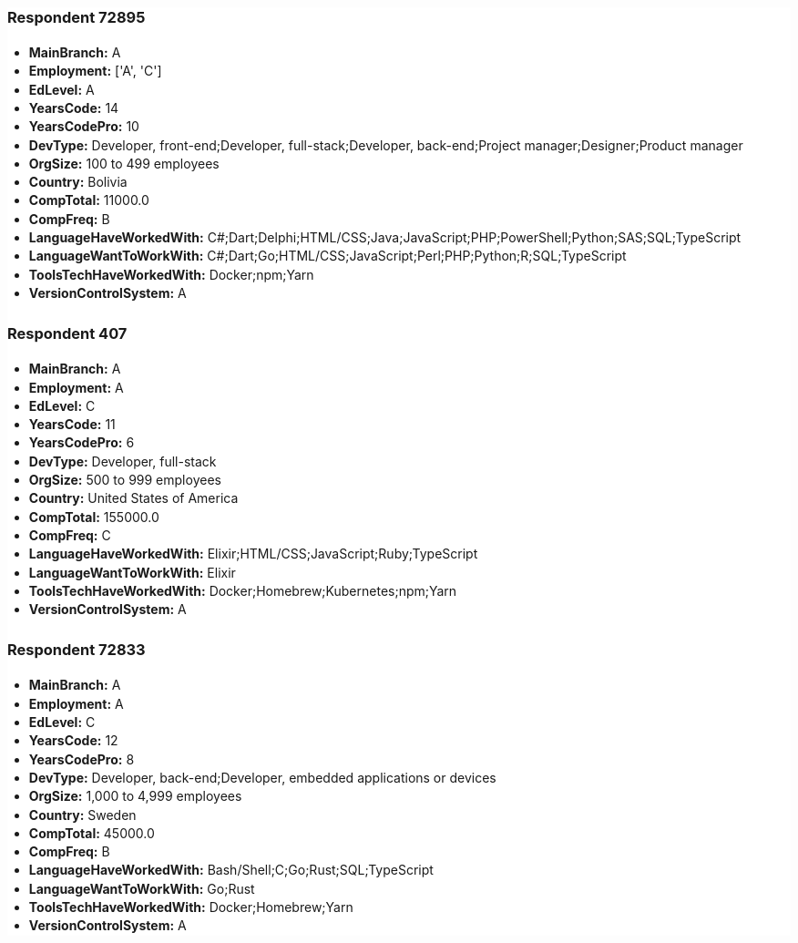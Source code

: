 ### Respondent 72895

- **MainBranch:** A
- **Employment:** ['A', 'C']
- **EdLevel:** A
- **YearsCode:** 14
- **YearsCodePro:** 10
- **DevType:** Developer, front-end;Developer, full-stack;Developer, back-end;Project manager;Designer;Product manager
- **OrgSize:** 100 to 499 employees
- **Country:** Bolivia
- **CompTotal:** 11000.0
- **CompFreq:** B
- **LanguageHaveWorkedWith:** C#;Dart;Delphi;HTML/CSS;Java;JavaScript;PHP;PowerShell;Python;SAS;SQL;TypeScript
- **LanguageWantToWorkWith:** C#;Dart;Go;HTML/CSS;JavaScript;Perl;PHP;Python;R;SQL;TypeScript
- **ToolsTechHaveWorkedWith:** Docker;npm;Yarn
- **VersionControlSystem:** A

### Respondent 407

- **MainBranch:** A
- **Employment:** A
- **EdLevel:** C
- **YearsCode:** 11
- **YearsCodePro:** 6
- **DevType:** Developer, full-stack
- **OrgSize:** 500 to 999 employees
- **Country:** United States of America
- **CompTotal:** 155000.0
- **CompFreq:** C
- **LanguageHaveWorkedWith:** Elixir;HTML/CSS;JavaScript;Ruby;TypeScript
- **LanguageWantToWorkWith:** Elixir
- **ToolsTechHaveWorkedWith:** Docker;Homebrew;Kubernetes;npm;Yarn
- **VersionControlSystem:** A

### Respondent 72833

- **MainBranch:** A
- **Employment:** A
- **EdLevel:** C
- **YearsCode:** 12
- **YearsCodePro:** 8
- **DevType:** Developer, back-end;Developer, embedded applications or devices
- **OrgSize:** 1,000 to 4,999 employees
- **Country:** Sweden
- **CompTotal:** 45000.0
- **CompFreq:** B
- **LanguageHaveWorkedWith:** Bash/Shell;C;Go;Rust;SQL;TypeScript
- **LanguageWantToWorkWith:** Go;Rust
- **ToolsTechHaveWorkedWith:** Docker;Homebrew;Yarn
- **VersionControlSystem:** A
